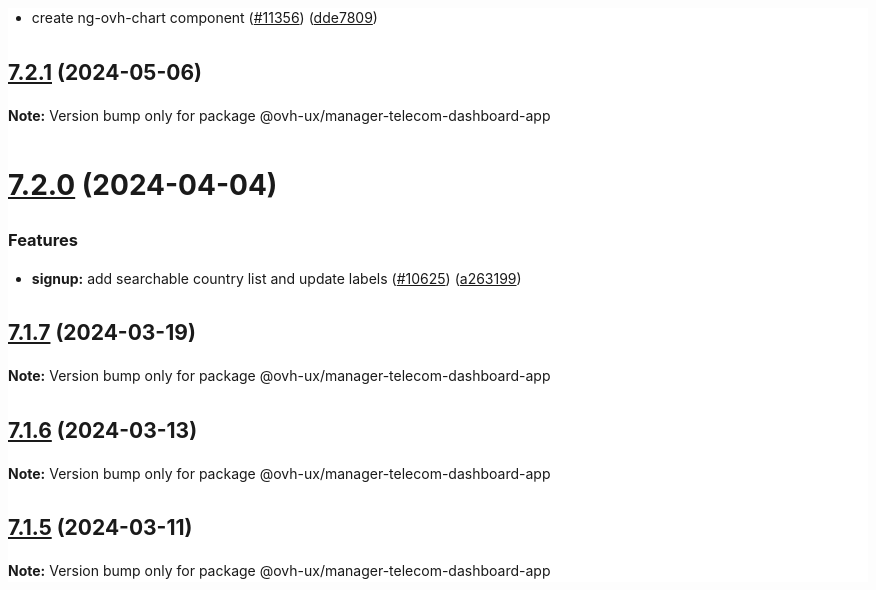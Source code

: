 * create ng-ovh-chart component ([#11356](https://github.com/ovh/manager/issues/11356)) ([dde7809](https://github.com/ovh/manager/commit/dde780945145ef49f9280a037cb00683b5aa31db))





## [7.2.1](https://github.com/ovh/manager/compare/@ovh-ux/manager-telecom-dashboard-app@7.2.0...@ovh-ux/manager-telecom-dashboard-app@7.2.1) (2024-05-06)

**Note:** Version bump only for package @ovh-ux/manager-telecom-dashboard-app





# [7.2.0](https://github.com/ovh/manager/compare/@ovh-ux/manager-telecom-dashboard-app@7.1.7...@ovh-ux/manager-telecom-dashboard-app@7.2.0) (2024-04-04)


### Features

* **signup:** add searchable country list and update labels ([#10625](https://github.com/ovh/manager/issues/10625)) ([a263199](https://github.com/ovh/manager/commit/a263199b06a47298eb7bf0a99814b38da3b544c2))





## [7.1.7](https://github.com/ovh/manager/compare/@ovh-ux/manager-telecom-dashboard-app@7.1.6...@ovh-ux/manager-telecom-dashboard-app@7.1.7) (2024-03-19)

**Note:** Version bump only for package @ovh-ux/manager-telecom-dashboard-app





## [7.1.6](https://github.com/ovh/manager/compare/@ovh-ux/manager-telecom-dashboard-app@7.1.5...@ovh-ux/manager-telecom-dashboard-app@7.1.6) (2024-03-13)

**Note:** Version bump only for package @ovh-ux/manager-telecom-dashboard-app





## [7.1.5](https://github.com/ovh/manager/compare/@ovh-ux/manager-telecom-dashboard-app@7.1.4...@ovh-ux/manager-telecom-dashboard-app@7.1.5) (2024-03-11)

**Note:** Version bump only for package @ovh-ux/manager-telecom-dashboard-app


